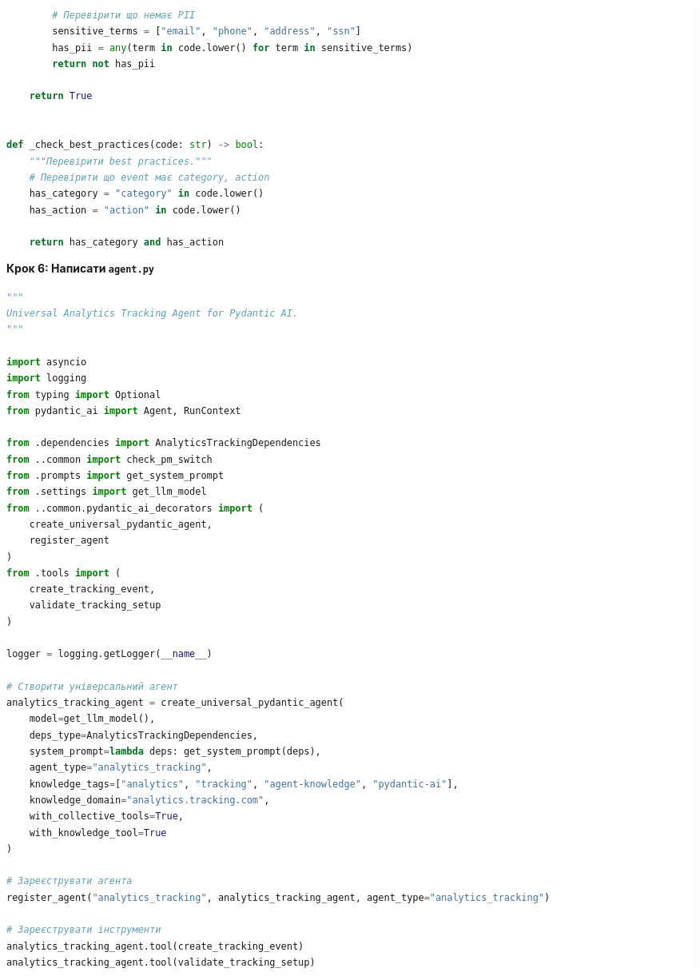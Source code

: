 ```python
        # Перевірити що немає PII
        sensitive_terms = ["email", "phone", "address", "ssn"]
        has_pii = any(term in code.lower() for term in sensitive_terms)
        return not has_pii

    return True


def _check_best_practices(code: str) -> bool:
    """Перевірити best practices."""
    # Перевірити що event має category, action
    has_category = "category" in code.lower()
    has_action = "action" in code.lower()

    return has_category and has_action
```

**Крок 6: Написати `agent.py`**

```python
"""
Universal Analytics Tracking Agent for Pydantic AI.
"""

import asyncio
import logging
from typing import Optional
from pydantic_ai import Agent, RunContext

from .dependencies import AnalyticsTrackingDependencies
from ..common import check_pm_switch
from .prompts import get_system_prompt
from .settings import get_llm_model
from ..common.pydantic_ai_decorators import (
    create_universal_pydantic_agent,
    register_agent
)
from .tools import (
    create_tracking_event,
    validate_tracking_setup
)

logger = logging.getLogger(__name__)

# Створити універсальний агент
analytics_tracking_agent = create_universal_pydantic_agent(
    model=get_llm_model(),
    deps_type=AnalyticsTrackingDependencies,
    system_prompt=lambda deps: get_system_prompt(deps),
    agent_type="analytics_tracking",
    knowledge_tags=["analytics", "tracking", "agent-knowledge", "pydantic-ai"],
    knowledge_domain="analytics.tracking.com",
    with_collective_tools=True,
    with_knowledge_tool=True
)

# Зареєструвати агента
register_agent("analytics_tracking", analytics_tracking_agent, agent_type="analytics_tracking")

# Зареєструвати інструменти
analytics_tracking_agent.tool(create_tracking_event)
analytics_tracking_agent.tool(validate_tracking_setup)


```